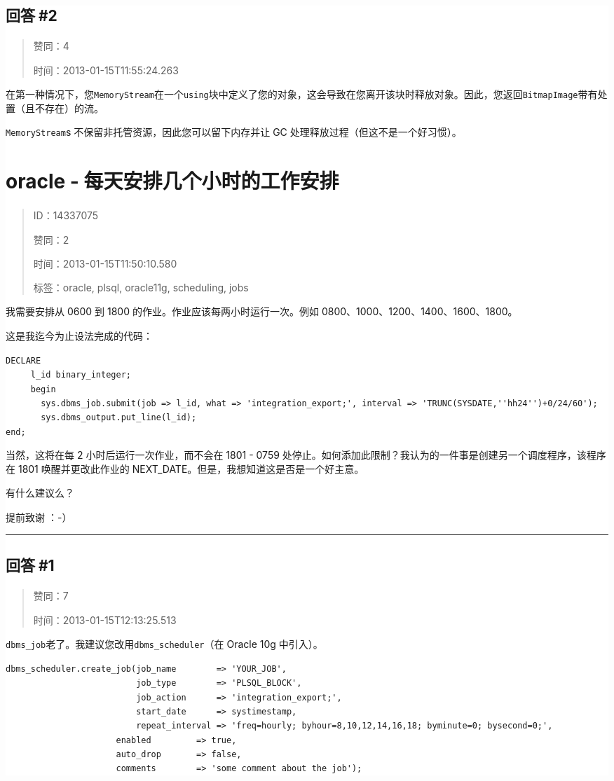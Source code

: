 ## 回答 #2

> 赞同：4
> 
> 时间：2013-01-15T11:55:24.263

在第一种情况下，您`MemoryStream`在一个`using`块中定义了您的对象，这会导致在您离开该块时释放对象。因此，您返回`BitmapImage`带有处置（且不存在）的流。

`MemoryStream`s 不保留非托管资源，因此您可以留下内存并让 GC 处理释放过程（但这不是一个好习惯）。

# oracle - 每天安排几个小时的工作安排

> ID：14337075
> 
> 赞同：2
> 
> 时间：2013-01-15T11:50:10.580
> 
> 标签：oracle, plsql, oracle11g, scheduling, jobs

我需要安排从 0600 到 1800 的作业。作业应该每两小时运行一次。例如 0800、1000、1200、1400、1600、1800。

这是我迄今为止设法完成的代码：

```
DECLARE
     l_id binary_integer;
     begin
       sys.dbms_job.submit(job => l_id, what => 'integration_export;', interval => 'TRUNC(SYSDATE,''hh24'')+0/24/60');
       sys.dbms_output.put_line(l_id);    
end; 
```

当然，这将在每 2 小时后运行一次作业，而不会在 1801 - 0759 处停止。如何添加此限制？我认为的一件事是创建另一个调度程序，该程序在 1801 唤醒并更改此作业的 NEXT_DATE。但是，我想知道这是否是一个好主意。

有什么建议么？

提前致谢 ：-）

* * *

## 回答 #1

> 赞同：7
> 
> 时间：2013-01-15T12:13:25.513

`dbms_job`老了。我建议您改用`dbms_scheduler`（在 Oracle 10g 中引入）。

```
dbms_scheduler.create_job(job_name        => 'YOUR_JOB',
                          job_type        => 'PLSQL_BLOCK', 
                          job_action      => 'integration_export;',
                          start_date      => systimestamp,
                          repeat_interval => 'freq=hourly; byhour=8,10,12,14,16,18; byminute=0; bysecond=0;',
                      enabled         => true,
                      auto_drop       => false,
                      comments        => 'some comment about the job'); 
```
